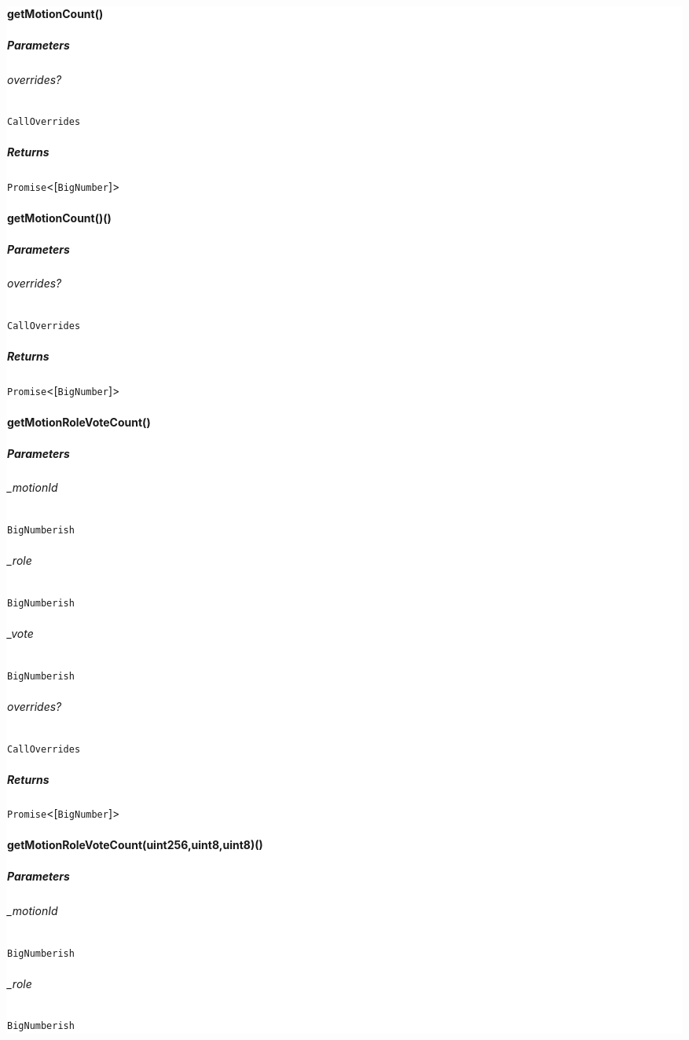 #### getMotionCount()

##### Parameters

###### overrides?

`CallOverrides`

##### Returns

`Promise`\<\[`BigNumber`\]\>

#### getMotionCount()()

##### Parameters

###### overrides?

`CallOverrides`

##### Returns

`Promise`\<\[`BigNumber`\]\>

#### getMotionRoleVoteCount()

##### Parameters

###### \_motionId

`BigNumberish`

###### \_role

`BigNumberish`

###### \_vote

`BigNumberish`

###### overrides?

`CallOverrides`

##### Returns

`Promise`\<\[`BigNumber`\]\>

#### getMotionRoleVoteCount(uint256,uint8,uint8)()

##### Parameters

###### \_motionId

`BigNumberish`

###### \_role

`BigNumberish`
